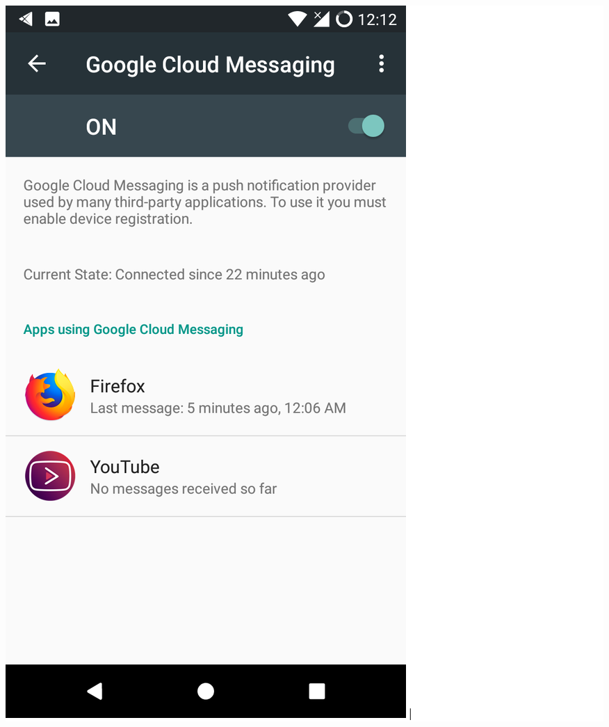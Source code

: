 ![microg-push-notification-test-firefox](/img/2019/04/041-microg-push-notification-test-firefox.png#small) |